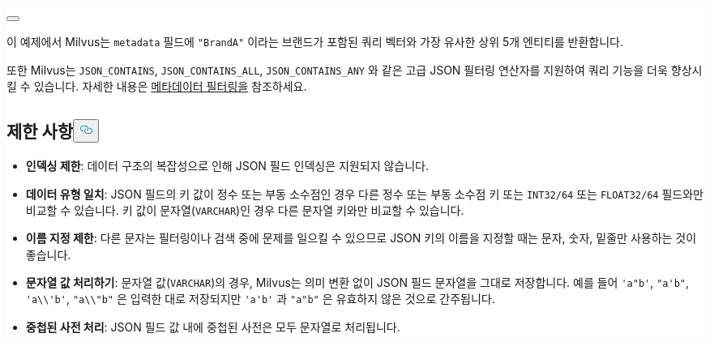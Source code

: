 <button class="copy-code-btn"></button></code></pre>
<p>이 예제에서 Milvus는 <code translate="no">metadata</code> 필드에 <code translate="no">&quot;BrandA&quot;</code> 이라는 브랜드가 포함된 쿼리 벡터와 가장 유사한 상위 5개 엔티티를 반환합니다.</p>
<p>또한 Milvus는 <code translate="no">JSON_CONTAINS</code>, <code translate="no">JSON_CONTAINS_ALL</code>, <code translate="no">JSON_CONTAINS_ANY</code> 와 같은 고급 JSON 필터링 연산자를 지원하여 쿼리 기능을 더욱 향상시킬 수 있습니다. 자세한 내용은 <a href="/docs/ko/boolean.md">메타데이터 필터링을</a> 참조하세요.</p>
<h2 id="Limits​" class="common-anchor-header">제한 사항<button data-href="#Limits​" class="anchor-icon" translate="no">
      <svg translate="no"
        aria-hidden="true"
        focusable="false"
        height="20"
        version="1.1"
        viewBox="0 0 16 16"
        width="16"
      >
        <path
          fill="#0092E4"
          fill-rule="evenodd"
          d="M4 9h1v1H4c-1.5 0-3-1.69-3-3.5S2.55 3 4 3h4c1.45 0 3 1.69 3 3.5 0 1.41-.91 2.72-2 3.25V8.59c.58-.45 1-1.27 1-2.09C10 5.22 8.98 4 8 4H4c-.98 0-2 1.22-2 2.5S3 9 4 9zm9-3h-1v1h1c1 0 2 1.22 2 2.5S13.98 12 13 12H9c-.98 0-2-1.22-2-2.5 0-.83.42-1.64 1-2.09V6.25c-1.09.53-2 1.84-2 3.25C6 11.31 7.55 13 9 13h4c1.45 0 3-1.69 3-3.5S14.5 6 13 6z"
        ></path>
      </svg>
    </button></h2><ul>
<li><p><strong>인덱싱 제한</strong>: 데이터 구조의 복잡성으로 인해 JSON 필드 인덱싱은 지원되지 않습니다.</p></li>
<li><p><strong>데이터 유형 일치</strong>: JSON 필드의 키 값이 정수 또는 부동 소수점인 경우 다른 정수 또는 부동 소수점 키 또는 <code translate="no">INT32/64</code> 또는 <code translate="no">FLOAT32/64</code> 필드와만 비교할 수 있습니다. 키 값이 문자열(<code translate="no">VARCHAR</code>)인 경우 다른 문자열 키와만 비교할 수 있습니다.</p></li>
<li><p><strong>이름 지정 제한</strong>: 다른 문자는 필터링이나 검색 중에 문제를 일으킬 수 있으므로 JSON 키의 이름을 지정할 때는 문자, 숫자, 밑줄만 사용하는 것이 좋습니다.</p></li>
<li><p><strong>문자열 값 처리하기</strong>: 문자열 값(<code translate="no">VARCHAR</code>)의 경우, Milvus는 의미 변환 없이 JSON 필드 문자열을 그대로 저장합니다. 예를 들어 <code translate="no">'a&quot;b'</code>, <code translate="no">&quot;a'b&quot;</code>, <code translate="no">'a\\'b'</code>, <code translate="no">&quot;a\\&quot;b&quot;</code> 은 입력한 대로 저장되지만 <code translate="no">'a'b'</code> 과 <code translate="no">&quot;a&quot;b&quot;</code> 은 유효하지 않은 것으로 간주됩니다.</p></li>
<li><p><strong>중첩된 사전 처리</strong>: JSON 필드 값 내에 중첩된 사전은 모두 문자열로 처리됩니다.</p></li>
</ul>
